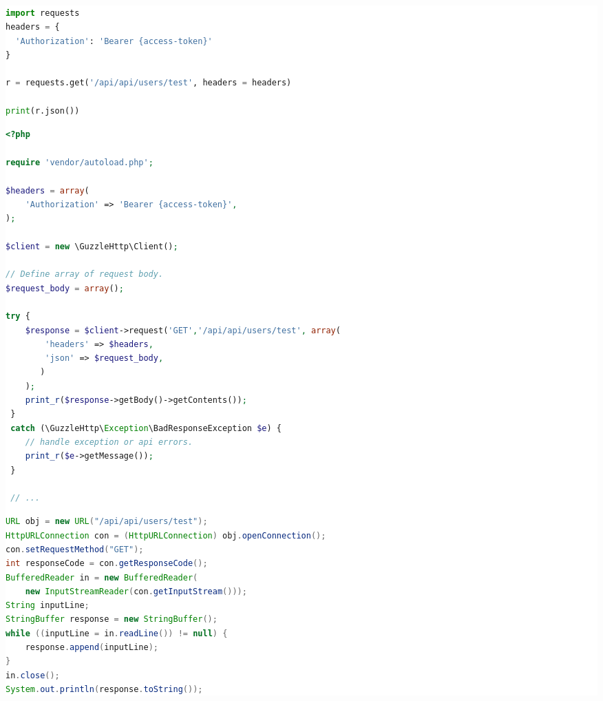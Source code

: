 ```python
import requests
headers = {
  'Authorization': 'Bearer {access-token}'
}

r = requests.get('/api/api/users/test', headers = headers)

print(r.json())

```

```php
<?php

require 'vendor/autoload.php';

$headers = array(
    'Authorization' => 'Bearer {access-token}',
);

$client = new \GuzzleHttp\Client();

// Define array of request body.
$request_body = array();

try {
    $response = $client->request('GET','/api/api/users/test', array(
        'headers' => $headers,
        'json' => $request_body,
       )
    );
    print_r($response->getBody()->getContents());
 }
 catch (\GuzzleHttp\Exception\BadResponseException $e) {
    // handle exception or api errors.
    print_r($e->getMessage());
 }

 // ...

```

```java
URL obj = new URL("/api/api/users/test");
HttpURLConnection con = (HttpURLConnection) obj.openConnection();
con.setRequestMethod("GET");
int responseCode = con.getResponseCode();
BufferedReader in = new BufferedReader(
    new InputStreamReader(con.getInputStream()));
String inputLine;
StringBuffer response = new StringBuffer();
while ((inputLine = in.readLine()) != null) {
    response.append(inputLine);
}
in.close();
System.out.println(response.toString());

```

